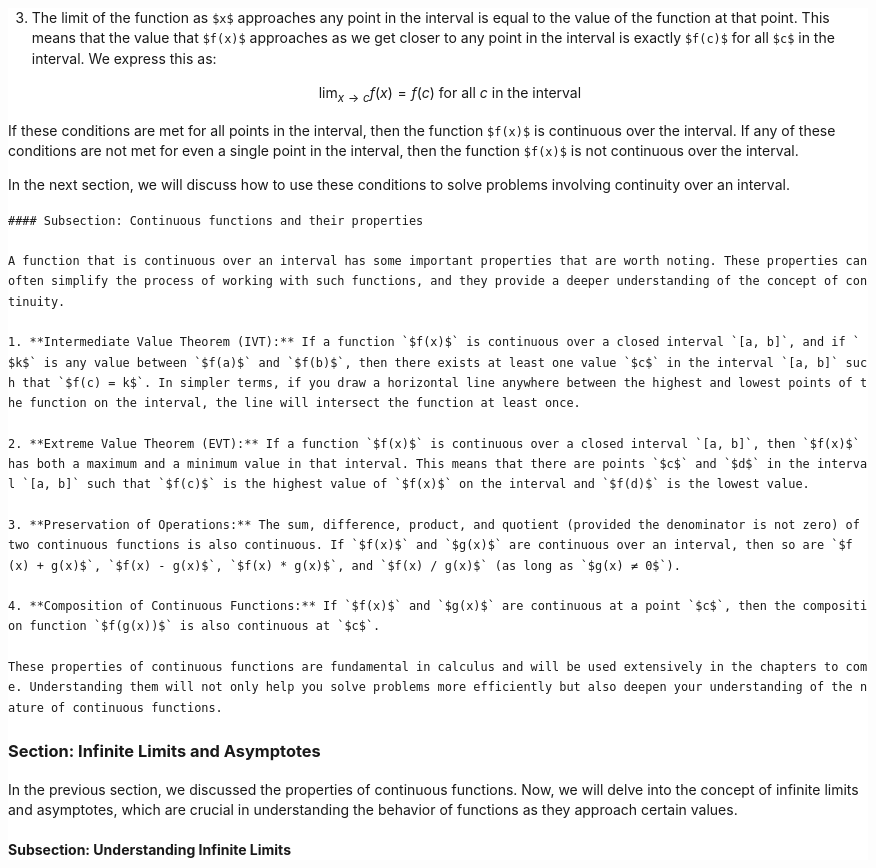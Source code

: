 3. The limit of the function as `$x$` approaches any point in the interval is equal to the value of the function at that point. This means that the value that `$f(x)$` approaches as we get closer to any point in the interval is exactly `$f(c)$` for all `$c$` in the interval. We express this as:

    $$
    \lim_{{x \to c}} f(x) = f(c) \text{ for all } c \text{ in the interval}
    $$

If these conditions are met for all points in the interval, then the function `$f(x)$` is continuous over the interval. If any of these conditions are not met for even a single point in the interval, then the function `$f(x)$` is not continuous over the interval.

In the next section, we will discuss how to use these conditions to solve problems involving continuity over an interval.

```
#### Subsection: Continuous functions and their properties

A function that is continuous over an interval has some important properties that are worth noting. These properties can often simplify the process of working with such functions, and they provide a deeper understanding of the concept of continuity.

1. **Intermediate Value Theorem (IVT):** If a function `$f(x)$` is continuous over a closed interval `[a, b]`, and if `$k$` is any value between `$f(a)$` and `$f(b)$`, then there exists at least one value `$c$` in the interval `[a, b]` such that `$f(c) = k$`. In simpler terms, if you draw a horizontal line anywhere between the highest and lowest points of the function on the interval, the line will intersect the function at least once.

2. **Extreme Value Theorem (EVT):** If a function `$f(x)$` is continuous over a closed interval `[a, b]`, then `$f(x)$` has both a maximum and a minimum value in that interval. This means that there are points `$c$` and `$d$` in the interval `[a, b]` such that `$f(c)$` is the highest value of `$f(x)$` on the interval and `$f(d)$` is the lowest value.

3. **Preservation of Operations:** The sum, difference, product, and quotient (provided the denominator is not zero) of two continuous functions is also continuous. If `$f(x)$` and `$g(x)$` are continuous over an interval, then so are `$f(x) + g(x)$`, `$f(x) - g(x)$`, `$f(x) * g(x)$`, and `$f(x) / g(x)$` (as long as `$g(x) ≠ 0$`).

4. **Composition of Continuous Functions:** If `$f(x)$` and `$g(x)$` are continuous at a point `$c$`, then the composition function `$f(g(x))$` is also continuous at `$c$`.

These properties of continuous functions are fundamental in calculus and will be used extensively in the chapters to come. Understanding them will not only help you solve problems more efficiently but also deepen your understanding of the nature of continuous functions.
```

### Section: Infinite Limits and Asymptotes

In the previous section, we discussed the properties of continuous functions. Now, we will delve into the concept of infinite limits and asymptotes, which are crucial in understanding the behavior of functions as they approach certain values.

#### Subsection: Understanding Infinite Limits
